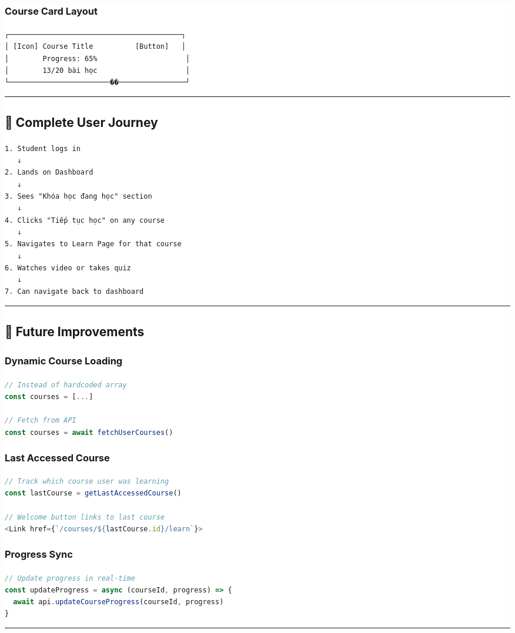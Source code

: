 ### **Course Card Layout**
```
┌─────────────────────────────────────────┐
│ [Icon] Course Title          [Button]   │
│        Progress: 65%                     │
│        13/20 bài học                     │
└────────────────────────��────────────────┘
```

---

## 🔄 Complete User Journey

```
1. Student logs in
   ↓
2. Lands on Dashboard
   ↓
3. Sees "Khóa học đang học" section
   ↓
4. Clicks "Tiếp tục học" on any course
   ↓
5. Navigates to Learn Page for that course
   ↓
6. Watches video or takes quiz
   ↓
7. Can navigate back to dashboard
```

---

## 📝 Future Improvements

### **Dynamic Course Loading**
```typescript
// Instead of hardcoded array
const courses = [...]

// Fetch from API
const courses = await fetchUserCourses()
```

### **Last Accessed Course**
```typescript
// Track which course user was learning
const lastCourse = getLastAccessedCourse()

// Welcome button links to last course
<Link href={`/courses/${lastCourse.id}/learn`}>
```

### **Progress Sync**
```typescript
// Update progress in real-time
const updateProgress = async (courseId, progress) => {
  await api.updateCourseProgress(courseId, progress)
}
```

---